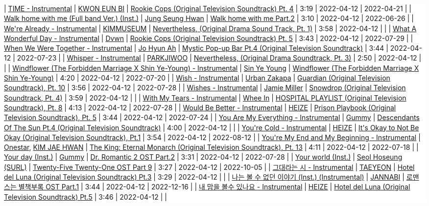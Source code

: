| [TIME \- Instrumental](https://open.spotify.com/track/0p8E3rv3M4Dl73GiWmFwiP) | [KWON EUN BI](https://open.spotify.com/artist/0qr7Rhj0yU7BPySYecNUlm) | [Rookie Cops \(Original Television Soundtrack\) Pt\. 4](https://open.spotify.com/album/2fY2PWTogQA3V6QD7P9qft) | 3:19 | 2022-04-12 | 2022-04-21 |
| [Walk home with me \(Full band Ver.\) \(Inst.\)](https://open.spotify.com/track/26UUuTLLj8jFEgkJO0a4NB) | [Jung Seung Hwan](https://open.spotify.com/artist/7l8rOFwZFQ3G0sgZ7gjGng) | [Walk home with me Part.2](https://open.spotify.com/album/5YHFa0eisQvmOGHNA3Gs38) | 3:10 | 2022-04-12 | 2022-06-26 |
| [We're Already \- Instrumental](https://open.spotify.com/track/2LE7j7BDHG9iFUuIUfudvo) | [KIMMUSEUM](https://open.spotify.com/artist/1NVRvV0KqaO7VtSaVQcm3V) | [Nevertheless, \(Original Drama Sound Track, Pt\. 1\)](https://open.spotify.com/album/6WTV5WckTQI2FjyI5YP1PG) | 3:58 | 2022-04-12 |  |
| [What A Wonderful Day \- Instrumental](https://open.spotify.com/track/70LlESa3N6MDu6GZ5eKqAj) | [Dvwn](https://open.spotify.com/artist/6WWUJGBY4ETAE22tRmgJ8b) | [Rookie Cops \(Original Television Soundtrack\) Pt\. 5](https://open.spotify.com/album/3NMhbHEMzUQF0BbOXtRR8a) | 3:43 | 2022-04-12 | 2022-07-29 |
| [When We Were Together \- Instrumental](https://open.spotify.com/track/4ZQ970N8Yp4B6SlzHcJvNt) | [Jo Hyun Ah](https://open.spotify.com/artist/7aVeZFWXIC3g4b0Tn68ZtI) | [Mystic Pop\-up Bar Pt.4 \(Original Television Soundtrack\)](https://open.spotify.com/album/5RwaA2coByCfHAobFEMGgx) | 3:44 | 2022-04-12 | 2022-07-23 |
| [Whisper \- Instrumental](https://open.spotify.com/track/3fVsrqwCCExLfhr6xm2bSG) | [PARKJIWOO](https://open.spotify.com/artist/0NuBvSQbbZW2NL9cwbnpER) | [Nevertheless, \(Original Drama Soundtrack, Pt\. 3\)](https://open.spotify.com/album/0bAlxx4Id0awW4IAZulgj3) | 2:50 | 2022-04-12 |  |
| [Windflower \(The Forbidden Marriage X Shin Ye\-Young\) \- Instrumental](https://open.spotify.com/track/3V9Rkto8cH0pMPQbJ4ADN2) | [Sin Ye Young](https://open.spotify.com/artist/02SENF0XVfxRTZrniEV2aF) | [Windflower \(The Forbidden Marriage X Shin Ye\-Young\)](https://open.spotify.com/album/5yqtkANmdpmA8nzGalFjb5) | 4:20 | 2022-04-12 | 2022-07-20 |
| [Wish \- Instrumental](https://open.spotify.com/track/3jxYOo3LSBsJjv1GYvNJpi) | [Urban Zakapa](https://open.spotify.com/artist/1dOMFM5wDNsENQQW0nl0K8) | [Guardian \(Original Television Soundtrack\), Pt\. 10](https://open.spotify.com/album/2taCIMO9i00u0euzw9av9h) | 3:56 | 2022-04-12 | 2022-07-28 |
| [Wishes \- Instrumental](https://open.spotify.com/track/4juTgLIgRUGofcqA5JgKJi) | [Jamie Miller](https://open.spotify.com/artist/2LkkwxA19J8C52wPQl5bG6) | [Snowdrop \(Original Television Soundtrack, Pt\. 4\)](https://open.spotify.com/album/2rR3MvjhEL8Cd0IauUCZTg) | 3:59 | 2022-04-12 |  |
| [With My Tears \- Instrumental](https://open.spotify.com/track/3B3unUWfhBzmrxPb9uwa0u) | [Whee In](https://open.spotify.com/artist/0BqRGrwqndrtNkojXiqIzL) | [HOSPITAL PLAYLIST \(Original Television Soundtrack\), Pt\. 8](https://open.spotify.com/album/0pYCXVuGMKDRCrN05doHXA) | 4:13 | 2022-04-12 | 2022-07-28 |
| [Would Be Better \- Instrumental](https://open.spotify.com/track/2rOXWx58B0Lr200p6dbcB9) | [HEIZE](https://open.spotify.com/artist/5dCvSnVduaFleCnyy98JMo) | [Prison Playbook \(Original Television Soundtrack\), Pt\. 5](https://open.spotify.com/album/1rpqtEF714fQm37SHwmDIr) | 3:44 | 2022-04-12 | 2022-07-24 |
| [You Are My Everything \- Instrumental](https://open.spotify.com/track/1FCg1WKlpZU6earLUgWAJB) | [Gummy](https://open.spotify.com/artist/0hRHbwZ0xSwfVHl4FTv7jq) | [Descendants Of The Sun Pt.4 \(Original Television Soundtrack\)](https://open.spotify.com/album/2xhG5yxzYITJA30jKf2MkQ) | 4:00 | 2022-04-12 |  |
| [You're Cold \- Instrumental](https://open.spotify.com/track/6D14Zg8SqVnXr5bxNoOwZ4) | [HEIZE](https://open.spotify.com/artist/5dCvSnVduaFleCnyy98JMo) | [It's Okay to Not Be Okay \(Original Television Soundtrack\), Pt.1](https://open.spotify.com/album/63qfWGAvtGwa2YF4yC98Ak) | 3:54 | 2022-04-12 | 2022-08-12 |
| [You're My End and My Beginning \- Instrumental](https://open.spotify.com/track/5bgKxXjkqq4cWymNXGZEcY) | [Onestar](https://open.spotify.com/artist/6EmgTIhhXGtfAmYYTfdtlz), [KIM JAE HWAN](https://open.spotify.com/artist/7LdZwtnhfB1GoC9SE9tvyb) | [The King: Eternal Monarch \(Original Television Soundtrack\), Pt\. 13](https://open.spotify.com/album/2VGi9QEiqVmr1b9DP6BkHo) | 4:11 | 2022-04-12 | 2022-07-18 |
| [Your day \(Inst.\)](https://open.spotify.com/track/2GEatg6wUmszBFp6uvcyCn) | [Gummy](https://open.spotify.com/artist/3yeGaDllUtsVmgzDeAmpNf) | [Dr\. Romantic 2 OST Part.2](https://open.spotify.com/album/13b1HCaBlxfqbZOQQ4t07c) | 3:31 | 2022-04-12 | 2022-07-28 |
| [Your world \(Inst.\)](https://open.spotify.com/track/1DElktBD30P1aiIQXErMLG) | [Seol Hoseung \(SURL\)](https://open.spotify.com/artist/74eigHxPC6nhip2jnAili4) | [Twenty\-Five Twenty\-One OST Part 9](https://open.spotify.com/album/3y6Nrs4DvKVlRiaMoWowh9) | 3:27 | 2022-04-12 | 2022-10-05 |
| [그대라는 시 \- Instrumental](https://open.spotify.com/track/0uG3MzYKF4ti9nZXB4Nz1P) | [TAEYEON](https://open.spotify.com/artist/3qNVuliS40BLgXGxhdBdqu) | [Hotel del Luna \(Original Television Soundtrack\) Pt.3](https://open.spotify.com/album/6nddI94g7zC5bbyNzRBO0Y) | 3:29 | 2022-04-12 |  |
| [나는 볼 수 없던 이야기 \(Inst.\) \(Instrumental\)](https://open.spotify.com/track/2gWhI5qs1hx9VrCzmFyqbb) | [JANNABI](https://open.spotify.com/artist/2SY6OktZyMLdOnscX3DCyS) | [로맨스는 별책부록 OST Part.1](https://open.spotify.com/album/5ouASCTRr1UL6S5g9k9C1R) | 3:44 | 2022-04-12 | 2022-12-16 |
| [내 맘을 볼수 있나요 \- Instrumental](https://open.spotify.com/track/4kzukmEpvEk0d45hXd2k0t) | [HEIZE](https://open.spotify.com/artist/5dCvSnVduaFleCnyy98JMo) | [Hotel del Luna \(Original Television Soundtrack\) Pt.5](https://open.spotify.com/album/2PdRNAz6mDmy9OR7hDCrH5) | 3:46 | 2022-04-12 |  |